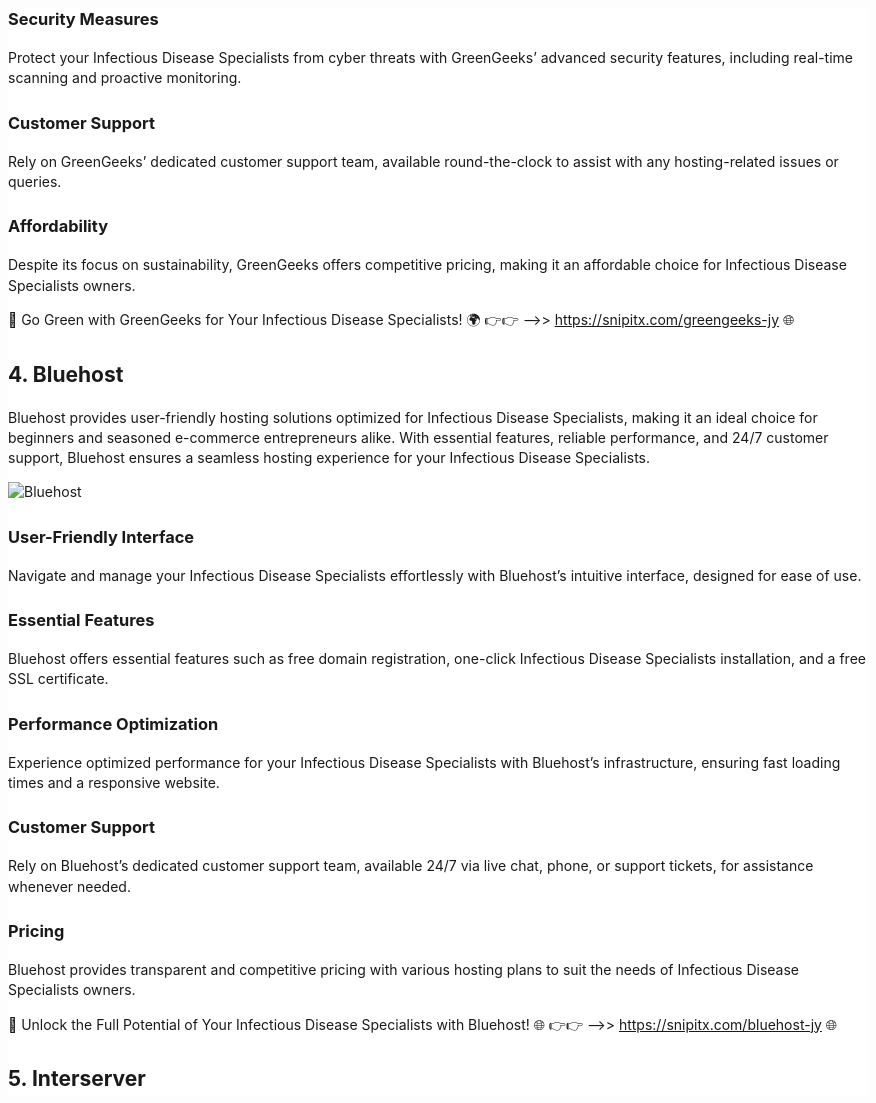 ### Security Measures
Protect your Infectious Disease Specialists from cyber threats with GreenGeeks’ advanced security features, including real-time scanning and proactive monitoring.

### Customer Support
Rely on GreenGeeks’ dedicated customer support team, available round-the-clock to assist with any hosting-related issues or queries.

### Affordability
Despite its focus on sustainability, GreenGeeks offers competitive pricing, making it an affordable choice for Infectious Disease Specialists owners.

🌿 Go Green with GreenGeeks for Your Infectious Disease Specialists! 🌍
👉👉 -->> https://snipitx.com/greengeeks-jy 🌐

## 4. Bluehost

Bluehost provides user-friendly hosting solutions optimized for Infectious Disease Specialists, making it an ideal choice for beginners and seasoned e-commerce entrepreneurs alike. With essential features, reliable performance, and 24/7 customer support, Bluehost ensures a seamless hosting experience for your Infectious Disease Specialists.

![Bluehost](https://i.imgur.com/PasFF9E.jpeg "Bluehost Hosting")

### User-Friendly Interface
Navigate and manage your Infectious Disease Specialists effortlessly with Bluehost’s intuitive interface, designed for ease of use.

### Essential Features
Bluehost offers essential features such as free domain registration, one-click Infectious Disease Specialists installation, and a free SSL certificate.

### Performance Optimization
Experience optimized performance for your Infectious Disease Specialists with Bluehost’s infrastructure, ensuring fast loading times and a responsive website.

### Customer Support
Rely on Bluehost’s dedicated customer support team, available 24/7 via live chat, phone, or support tickets, for assistance whenever needed.

### Pricing
Bluehost provides transparent and competitive pricing with various hosting plans to suit the needs of Infectious Disease Specialists owners.

🚀 Unlock the Full Potential of Your Infectious Disease Specialists with Bluehost! 🌐
👉👉 -->> https://snipitx.com/bluehost-jy 🌐

## 5. Interserver
